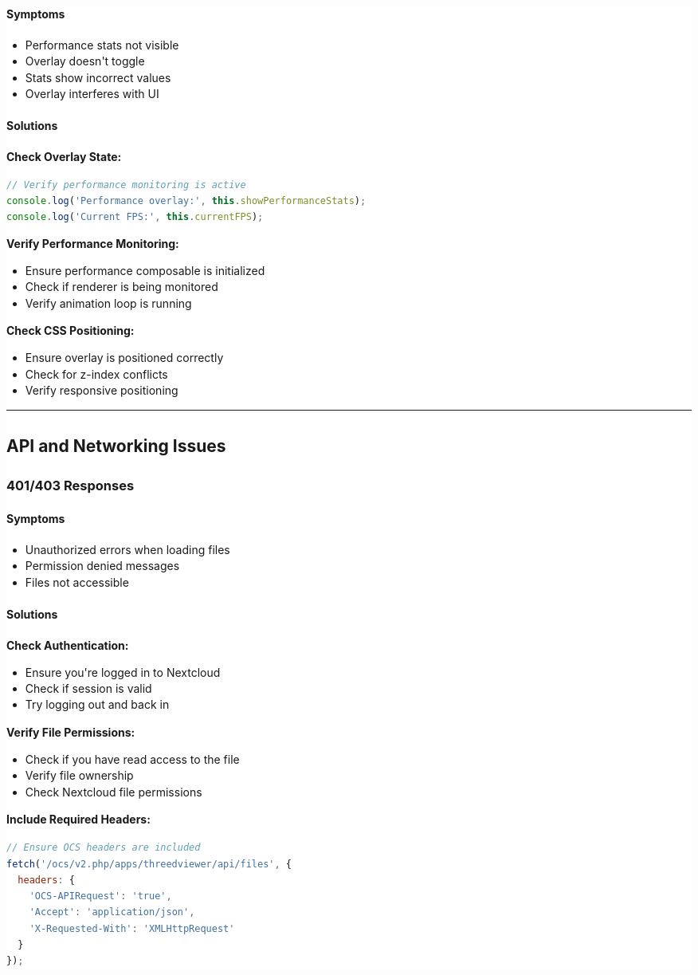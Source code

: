 #### Symptoms
- Performance stats not visible
- Overlay doesn't toggle
- Stats show incorrect values
- Overlay interferes with UI

#### Solutions

**Check Overlay State:**
```javascript
// Verify performance monitoring is active
console.log('Performance overlay:', this.showPerformanceStats);
console.log('Current FPS:', this.currentFPS);
```

**Verify Performance Monitoring:**
- Ensure performance composable is initialized
- Check if renderer is being monitored
- Verify animation loop is running

**Check CSS Positioning:**
- Ensure overlay is positioned correctly
- Check for z-index conflicts
- Verify responsive positioning

---

## API and Networking Issues

### 401/403 Responses

#### Symptoms
- Unauthorized errors when loading files
- Permission denied messages
- Files not accessible

#### Solutions

**Check Authentication:**
- Ensure you're logged in to Nextcloud
- Check if session is valid
- Try logging out and back in

**Verify File Permissions:**
- Check if you have read access to the file
- Verify file ownership
- Check Nextcloud file permissions

**Include Required Headers:**
```javascript
// Ensure OCS headers are included
fetch('/ocs/v2.php/apps/threedviewer/api/files', {
  headers: {
    'OCS-APIRequest': 'true',
    'Accept': 'application/json',
    'X-Requested-With': 'XMLHttpRequest'
  }
});
```
